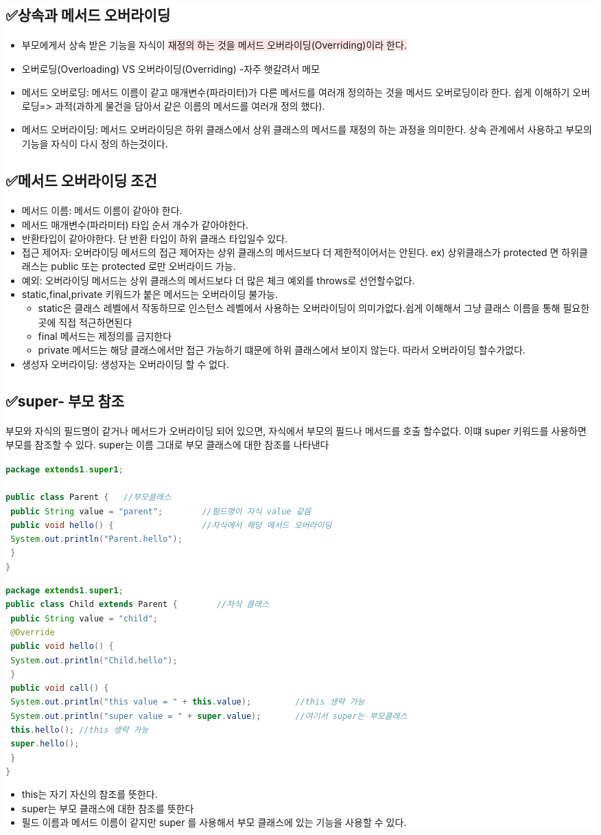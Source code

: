 ## ✅상속과 메서드 오버라이딩

* 부모에게서 상속 받은 기능을 자식이 <span style="background-color:#FFE6E6"> 재정의 하는 것을 메서드 오버라이딩(Overriding)이라 한다.</span><br>

*  오버로딩(Overloading) VS 오버라이딩(Overriding) 
-자주 햇갈려서 메모

* 메서드 오버로딩: 메서드 이름이 같고 매개변수(파라미터)가 다른 메서드를 여러개 정의하는 것을 메서드 오버로딩이라 한다.  쉽게 이해하기 오버로딩=> 과적(과하게 물건을 담아서 같은 이름의 메서드를 여러개 정의 했다).

* 메서드 오버라이딩: 메서드 오버라이딩은 하위 클래스에서 상위 클래스의 메서드를 재정의 하는 과정을 의미한다.
상속 관계에서 사용하고 부모의 기능을 자식이 다시 정의 하는것이다.

## ✅메서드 오버라이딩 조건
* 메서드 이름: 메서드 이름이 같아야 한다.
* 메서드 매개변수(파라미터) 타입 순서 개수가 같아야한다.
* 반환타입이 같아야한다. 단 반환 타입이 하위 클래스 타입일수 있다.
* 접근 제어자: 오버라이딩 메서드의 접근 제어자는 상위 클래스의 메서드보다 더 제한적이어서는 안된다.
ex) 상위클래스가 protected 면 하위클래스는 public 또는 protected 로만 오버라이드 가능. 
* 예외: 오버라이딩 메서드는 상위 클래스의 메서드보다 더 많은 체크 예외를 throws로 선언할수없다.
* static,final,private 키워드가 붙은 메서드는 오버라이딩 불가능.
    * static은 클래스 레벨에서 작동하므로 인스턴스 레벨에서 사용하는 오버라이딩이 의미가없다.쉽게 이해해서 그냥 
    클래스 이름을 통해 필요한 곳에 직접 적근하면된다
    * final 메서드는 제정의를 금지한다
    * private 메서드는 해당 클래스에서만 접근 가능하기 떄문에 하위 클래스에서 보이지 않는다. 따라서 오버라이딩 할수가없다.
* 생성자 오버라이딩: 생성자는 오버라이딩 할 수 없다.

## ✅super- 부모 참조
부모와 자식의 필드명이 같거나 메서드가 오버라이딩 되어 있으면, 자식에서 부모의 필드나 메서드를 호출 할수없다.
이떄 super 키워드를 사용하면 부모를 참조할 수 있다. super는 이름 그대로 부모 클래스에 대한 참조를 나타낸다


```java
package extends1.super1;

public class Parent {   //부모클래스
 public String value = "parent";        //필드명이 자식 value 같음
 public void hello() {                  //자식에서 해당 메서드 오버라이딩  
 System.out.println("Parent.hello");
 }
}
```

```java
package extends1.super1;
public class Child extends Parent {        //자식 클래스
 public String value = "child";         
 @Override
 public void hello() {
 System.out.println("Child.hello");
 }
 public void call() {
 System.out.println("this value = " + this.value);         //this 생략 가능
 System.out.println("super value = " + super.value);       //여기서 super는 부모클래스
 this.hello(); //this 생략 가능
 super.hello();
 }
}
```
* this는 자기 자신의 참조를 뜻한다.
* super는 부모 클래스에 대한 참조를 뜻한다
* 필드 이름과 메서드 이름이 같지만 super 를 사용해서 부모 클래스에 있는 기능을 사용할 수 있다.
